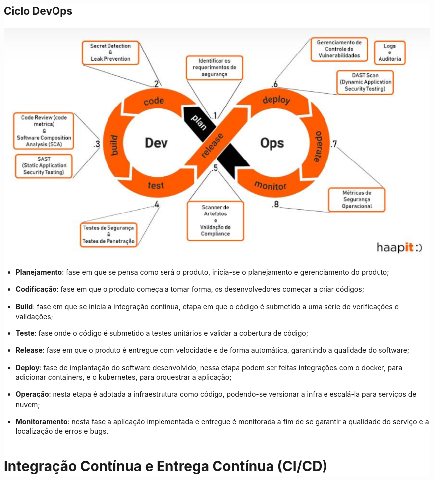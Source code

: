 ## Ciclo DevOps

![Figura 03 - O Ciclo DevOps. ](images/ciclo-devops.jpg)

* __Planejamento__: fase em que se pensa como será o produto, inicia-se o planejamento e gerenciamento do produto;

* __Codificação__: fase em que o produto começa a tomar forma, os desenvolvedores começar a criar códigos;

* __Build__: fase em que se inicia a integração contínua, etapa em que o código é submetido a uma série de verificações e validações;

* __Teste__: fase onde o código é submetido a testes unitários e validar a cobertura de código;

* __Release__: fase em que o produto é entregue com velocidade e de forma automática, garantindo a qualidade do software;

* __Deploy__: fase de implantação do software desenvolvido, nessa etapa podem ser feitas integrações com o docker, para adicionar containers, e o kubernetes, para orquestrar a aplicação;

* __Operação__: nesta etapa é adotada a infraestrutura como código, podendo-se versionar a infra e escalá-la para serviços de nuvem;

* __Monitoramento__: nesta fase a aplicação implementada e entregue é monitorada a fim de se garantir a qualidade do serviço e a localização de erros e bugs.


# Integração Contínua e Entrega Contínua (CI/CD)
